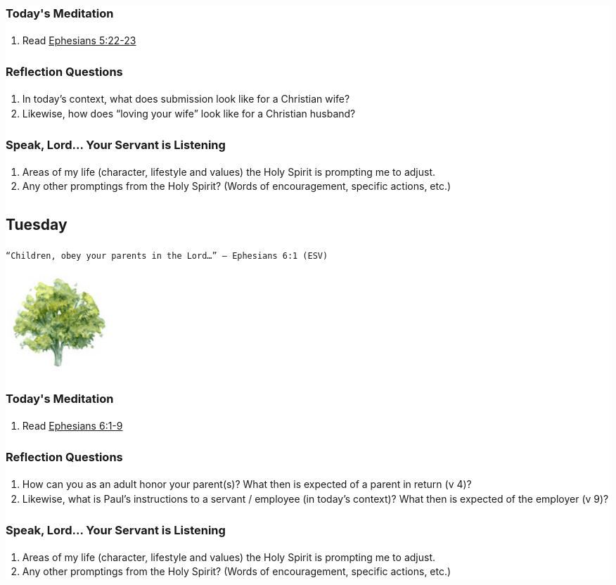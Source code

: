### Today's Meditation
1. Read [Ephesians 5:22-23](https://www.biblegateway.com/passage/?search=Ephesians+5%3A22-33&version=ESV)


### Reflection Questions
1. In today’s context, what does submission look like for a Christian wife?
2. Likewise, how does “loving your wife” look like for a Christian husband?

### Speak, Lord... Your Servant is Listening
1. Areas of my life (character, lifestyle and values) the Holy Spirit is prompting me to adjust.
2. Any other promptings from the Holy Spirit? (Words of encouragement, specific actions, etc.)



## Tuesday

```
“Children, obey your parents in the Lord…” – Ephesians 6:1 (ESV)
```

<img src="/assets/img/tree.png" style="width: 150px">

### Today's Meditation
1. Read [Ephesians 6:1-9](https://www.biblegateway.com/passage/?search=Ephesians+6%3A1-9&version=ESV)


### Reflection Questions
1. How can you as an adult honor your parent(s)? What then is expected of a parent in return (v 4)?
2. Likewise, what is Paul’s instructions to a servant / employee (in today’s context)? What then is expected of the employer (v 9)? 

### Speak, Lord... Your Servant is Listening
1. Areas of my life (character, lifestyle and values) the Holy Spirit is prompting me to adjust.
2. Any other promptings from the Holy Spirit? (Words of encouragement, specific actions, etc.)
